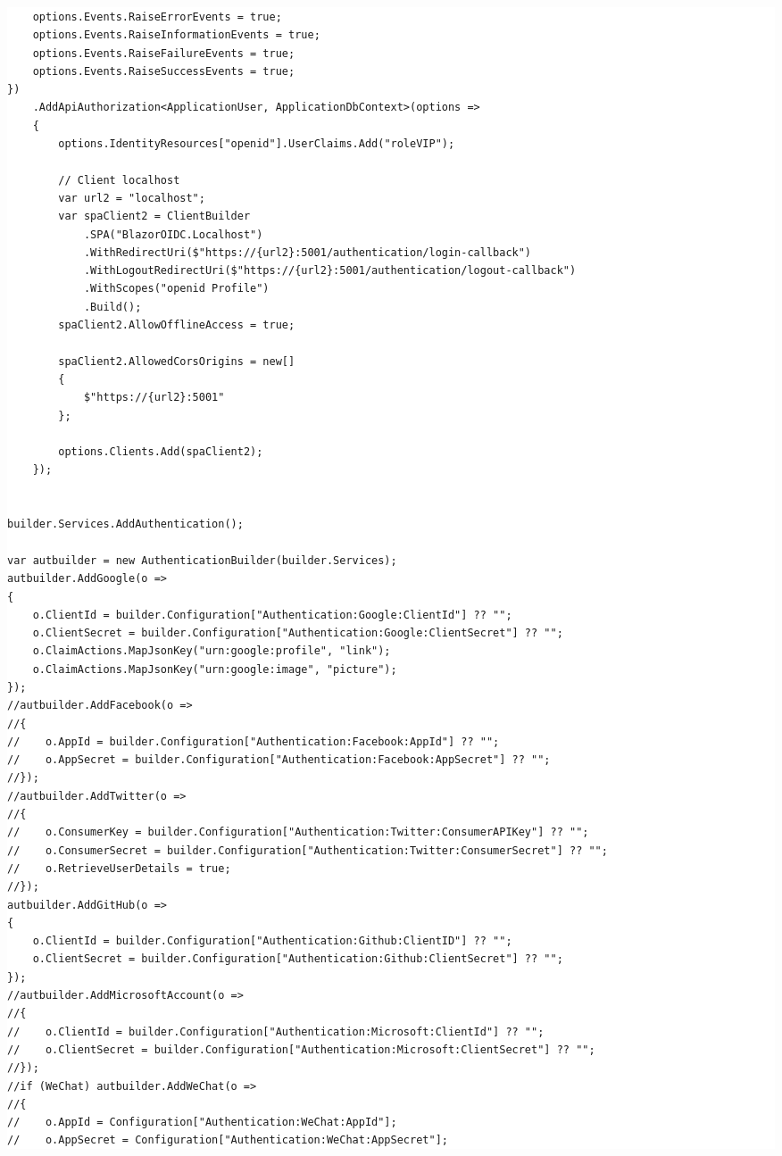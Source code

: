 ```
    options.Events.RaiseErrorEvents = true;
    options.Events.RaiseInformationEvents = true;
    options.Events.RaiseFailureEvents = true;
    options.Events.RaiseSuccessEvents = true;
})
    .AddApiAuthorization<ApplicationUser, ApplicationDbContext>(options =>
    {
        options.IdentityResources["openid"].UserClaims.Add("roleVIP");

        // Client localhost
        var url2 = "localhost";
        var spaClient2 = ClientBuilder
            .SPA("BlazorOIDC.Localhost")
            .WithRedirectUri($"https://{url2}:5001/authentication/login-callback")
            .WithLogoutRedirectUri($"https://{url2}:5001/authentication/logout-callback")
            .WithScopes("openid Profile")
            .Build();
        spaClient2.AllowOfflineAccess = true;

        spaClient2.AllowedCorsOrigins = new[]
        {
            $"https://{url2}:5001"
        };

        options.Clients.Add(spaClient2);
    });

 
builder.Services.AddAuthentication();

var autbuilder = new AuthenticationBuilder(builder.Services);
autbuilder.AddGoogle(o =>
{
    o.ClientId = builder.Configuration["Authentication:Google:ClientId"] ?? "";
    o.ClientSecret = builder.Configuration["Authentication:Google:ClientSecret"] ?? "";
    o.ClaimActions.MapJsonKey("urn:google:profile", "link");
    o.ClaimActions.MapJsonKey("urn:google:image", "picture");
});
//autbuilder.AddFacebook(o =>
//{
//    o.AppId = builder.Configuration["Authentication:Facebook:AppId"] ?? "";
//    o.AppSecret = builder.Configuration["Authentication:Facebook:AppSecret"] ?? "";
//});
//autbuilder.AddTwitter(o =>
//{
//    o.ConsumerKey = builder.Configuration["Authentication:Twitter:ConsumerAPIKey"] ?? "";
//    o.ConsumerSecret = builder.Configuration["Authentication:Twitter:ConsumerSecret"] ?? "";
//    o.RetrieveUserDetails = true;
//});
autbuilder.AddGitHub(o =>
{
    o.ClientId = builder.Configuration["Authentication:Github:ClientID"] ?? "";
    o.ClientSecret = builder.Configuration["Authentication:Github:ClientSecret"] ?? "";
});
//autbuilder.AddMicrosoftAccount(o =>
//{
//    o.ClientId = builder.Configuration["Authentication:Microsoft:ClientId"] ?? "";
//    o.ClientSecret = builder.Configuration["Authentication:Microsoft:ClientSecret"] ?? "";
//});
//if (WeChat) autbuilder.AddWeChat(o =>
//{
//    o.AppId = Configuration["Authentication:WeChat:AppId"];
//    o.AppSecret = Configuration["Authentication:WeChat:AppSecret"];
```